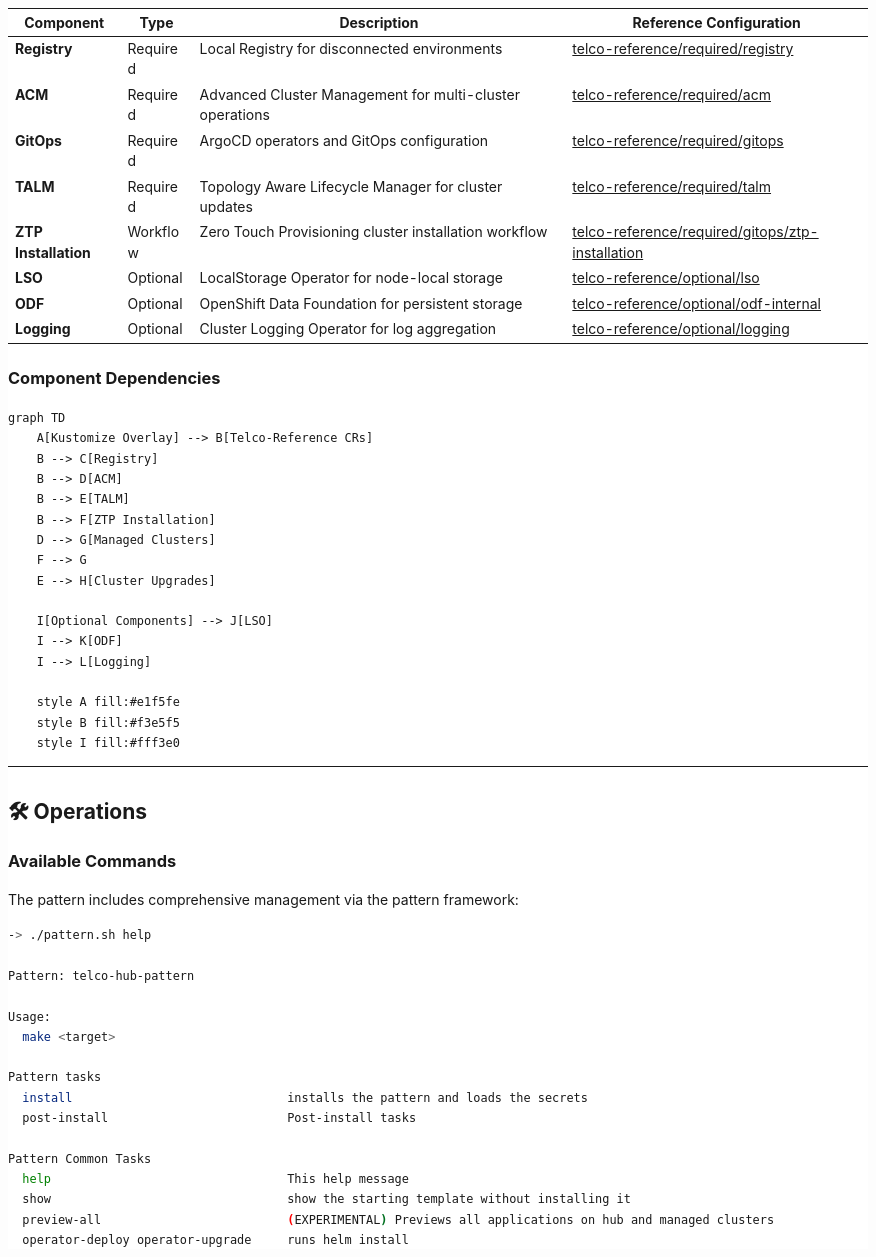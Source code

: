| Component            | Type     | Description                                              | Reference Configuration                                                                                                                                                     |
|----------------------|----------|----------------------------------------------------------|-----------------------------------------------------------------------------------------------------------------------------------------------------------------------------|
| **Registry**         | Required | Local Registry for disconnected environments             | [telco-reference/required/registry](https://github.com/openshift-kni/telco-reference/tree/main/telco-hub/configuration/reference-crs/required/registry)                  |
| **ACM**              | Required | Advanced Cluster Management for multi-cluster operations | [telco-reference/required/acm](https://github.com/openshift-kni/telco-reference/tree/main/telco-hub/configuration/reference-crs/required/acm)                              |
| **GitOps**           | Required | ArgoCD operators and GitOps configuration                | [telco-reference/required/gitops](https://github.com/openshift-kni/telco-reference/tree/main/telco-hub/configuration/reference-crs/required/gitops)                        |
| **TALM**             | Required | Topology Aware Lifecycle Manager for cluster updates     | [telco-reference/required/talm](https://github.com/openshift-kni/telco-reference/tree/main/telco-hub/configuration/reference-crs/required/talm)                            |
| **ZTP Installation** | Workflow | Zero Touch Provisioning cluster installation workflow    | [telco-reference/required/gitops/ztp-installation](https://github.com/openshift-kni/telco-reference/tree/main/telco-hub/configuration/reference-crs/required/gitops/ztp-installation) |
| **LSO**              | Optional | LocalStorage Operator for node-local storage             | [telco-reference/optional/lso](https://github.com/openshift-kni/telco-reference/tree/main/telco-hub/configuration/reference-crs/optional/lso)                              |
| **ODF**              | Optional | OpenShift Data Foundation for persistent storage         | [telco-reference/optional/odf-internal](https://github.com/openshift-kni/telco-reference/tree/main/telco-hub/configuration/reference-crs/optional/odf-internal)            |
| **Logging**          | Optional | Cluster Logging Operator for log aggregation             | [telco-reference/optional/logging](https://github.com/openshift-kni/telco-reference/tree/main/telco-hub/configuration/reference-crs/optional/logging)                      |

### Component Dependencies

```mermaid
graph TD
    A[Kustomize Overlay] --> B[Telco-Reference CRs]
    B --> C[Registry]
    B --> D[ACM]
    B --> E[TALM]
    B --> F[ZTP Installation]
    D --> G[Managed Clusters]
    F --> G
    E --> H[Cluster Upgrades]
    
    I[Optional Components] --> J[LSO]
    I --> K[ODF]
    I --> L[Logging]
    
    style A fill:#e1f5fe
    style B fill:#f3e5f5
    style I fill:#fff3e0
```

---

## 🛠️ Operations

### Available Commands

The pattern includes comprehensive management via the pattern framework:

```bash
-> ./pattern.sh help

Pattern: telco-hub-pattern

Usage:
  make <target>

Pattern tasks
  install                              installs the pattern and loads the secrets
  post-install                         Post-install tasks

Pattern Common Tasks
  help                                 This help message
  show                                 show the starting template without installing it
  preview-all                          (EXPERIMENTAL) Previews all applications on hub and managed clusters
  operator-deploy operator-upgrade     runs helm install
```